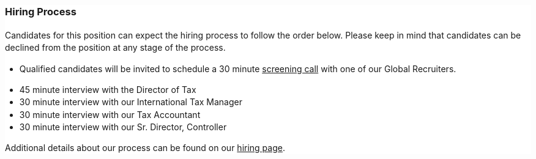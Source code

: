 ### Hiring Process
Candidates for this position can expect the hiring process to follow the order below. Please keep in mind that candidates can be declined from the position at any stage of the process.
* Qualified candidates will be invited to schedule a 30 minute [screening call](/handbook/hiring/interviewing/#screening-call) with one of our Global Recruiters.

- 45 minute interview with the Director of Tax
- 30 minute interview with our International Tax Manager
- 30 minute interview with our Tax Accountant
- 30 minute interview with our Sr. Director, Controller

Additional details about our process can be found on our [hiring page](/handbook/hiring).
